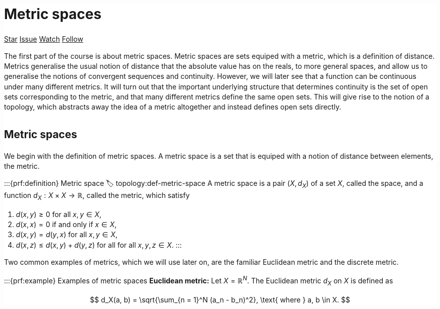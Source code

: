 # Metric spaces

<script async defer src="https://buttons.github.io/buttons.js"></script>
<a class="github-button" href="https://github.com/stratisMarkou/random-walks" data-color-scheme="no-preference: light; light: light; dark: dark;" data-icon="octicon-star" data-size="large" aria-label="Star stratisMarkou/random-walks on GitHub">Star</a>
<a class="github-button" href="https://github.com/stratisMarkou/random-walks/issues" data-color-scheme="no-preference: light; light: light; dark: dark;" data-icon="octicon-issue-opened" data-size="large" aria-label="Issue stratisMarkou/random-walks on GitHub">Issue</a>
<a class="github-button" href="https://github.com/stratisMarkou/random-walks/subscription" data-color-scheme="no-preference: light; light: light; dark: dark;" data-icon="octicon-eye" data-size="large" aria-label="Watch stratisMarkou/random-walks on GitHub">Watch</a>
<a class="github-button" href="https://github.com/stratisMarkou" data-color-scheme="no-preference: light; light: light; dark: dark;" data-size="large" aria-label="Follow @stratisMarkou on GitHub">Follow</a>

The first part of the course is about metric spaces.
Metric spaces are sets equiped with a metric, which is a definition of distance.
Metrics generalise the usual notion of distance that the absolute value has on the reals, to more general spaces, and allow us to generalise the notions of convergent sequences and continuity.
However, we will later see that a function can be continuous under many different metrics.
It will turn out that the important underlying structure that determines continuity is the set of open sets corresponding to the metric, and that many different metrics define the same open sets.
This will give rise to the notion of a topology, which abstracts away the idea of a metric altogether and instead defines open sets directly.


## Metric spaces

We begin with the definition of metric spaces.
A metric space is a set that is equiped with a notion of distance between elements, the metric.

:::{prf:definition} Metric space
:label: topology:def-metric-space
A metric space is a pair $(X, d_X)$ of a set $X,$ called the space, and a function $d_X: X \times X \to \mathbb{R},$ called the metric, which satisfy

1. $d(x, y) \geq 0$ for all $x, y \in X,$
2. $d(x, x) = 0$ if and only if $x \in X,$
3. $d(x, y) = d(y, x)$ for all $x, y \in X,$
4. $d(x, z) \leq d(x, y) + d(y, z)$ for all for all $x, y, z \in X.$
:::


Two common examples of metrics, which we will use later on, are the familiar Euclidean metric and the discrete metric.

:::{prf:example} Examples of metric spaces
__Euclidean metric:__
Let $X = \mathbb{R}^N.$
The Euclidean metric $d_X$ on $X$ is defined as 

$$ d_X(a, b) = \sqrt{\sum_{n = 1}^N (a_n - b_n)^2}, \text{ where } a, b \in X. $$

